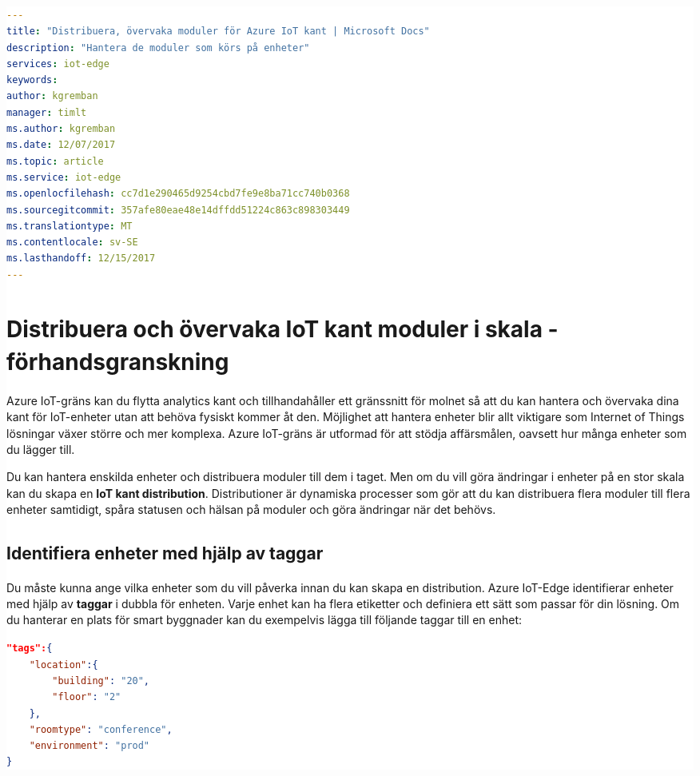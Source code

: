 ```yaml
---
title: "Distribuera, övervaka moduler för Azure IoT kant | Microsoft Docs"
description: "Hantera de moduler som körs på enheter"
services: iot-edge
keywords: 
author: kgremban
manager: timlt
ms.author: kgremban
ms.date: 12/07/2017
ms.topic: article
ms.service: iot-edge
ms.openlocfilehash: cc7d1e290465d9254cbd7fe9e8ba71cc740b0368
ms.sourcegitcommit: 357afe80eae48e14dffdd51224c863c898303449
ms.translationtype: MT
ms.contentlocale: sv-SE
ms.lasthandoff: 12/15/2017
---
```

# <a name="deploy-and-monitor-iot-edge-modules-at-scale---preview"></a>Distribuera och övervaka IoT kant moduler i skala - förhandsgranskning

Azure IoT-gräns kan du flytta analytics kant och tillhandahåller ett gränssnitt för molnet så att du kan hantera och övervaka dina kant för IoT-enheter utan att behöva fysiskt kommer åt den. Möjlighet att hantera enheter blir allt viktigare som Internet of Things lösningar växer större och mer komplexa. Azure IoT-gräns är utformad för att stödja affärsmålen, oavsett hur många enheter som du lägger till.

Du kan hantera enskilda enheter och distribuera moduler till dem i taget. Men om du vill göra ändringar i enheter på en stor skala kan du skapa en **IoT kant distribution**. Distributioner är dynamiska processer som gör att du kan distribuera flera moduler till flera enheter samtidigt, spåra statusen och hälsan på moduler och göra ändringar när det behövs. 

## <a name="identify-devices-using-tags"></a>Identifiera enheter med hjälp av taggar

Du måste kunna ange vilka enheter som du vill påverka innan du kan skapa en distribution. Azure IoT-Edge identifierar enheter med hjälp av **taggar** i dubbla för enheten. Varje enhet kan ha flera etiketter och definiera ett sätt som passar för din lösning. Om du hanterar en plats för smart byggnader kan du exempelvis lägga till följande taggar till en enhet:

```json
"tags":{
    "location":{
        "building": "20",
        "floor": "2"
    },
    "roomtype": "conference",
    "environment": "prod"
}
```
